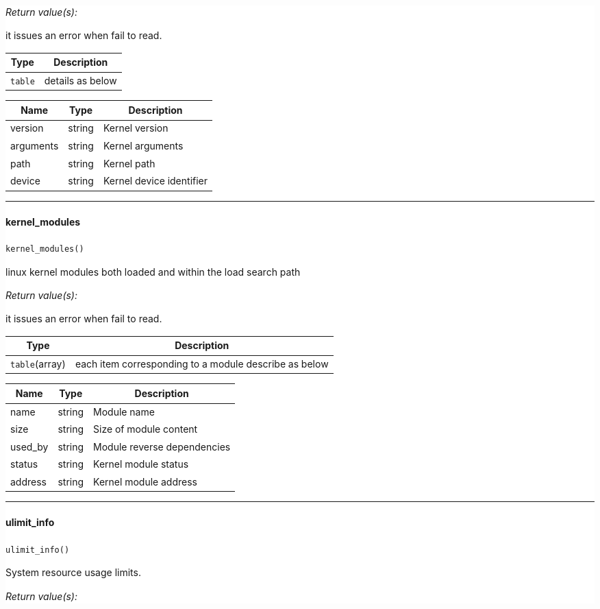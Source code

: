 
*Return value(s):*  

it issues an error when fail to read.

| Type | Description |
| --- | ---- |
| `table` | details as below |

 
| Name | Type | Description |
| --- | ---- | ---- |
| version | string | Kernel version |
| arguments | string | Kernel arguments |
| path | string | Kernel path |
| device | string | Kernel device identifier |

---

#### kernel_modules

`kernel_modules()`

linux kernel modules both loaded and within the load search path


*Return value(s):*  

it issues an error when fail to read.

| Type | Description |
| --- | ---- |
| `table`(array) | each item corresponding to a module describe as below |

 
| Name | Type | Description |
| --- | ---- | ---- |
| name | string | Module name|
| size | string | Size of module content |
| used_by | string | Module reverse dependencies |
| status | string | Kernel module status |
| address | string | Kernel module address |

---

#### ulimit_info

`ulimit_info()`

System resource usage limits.

*Return value(s):*  
